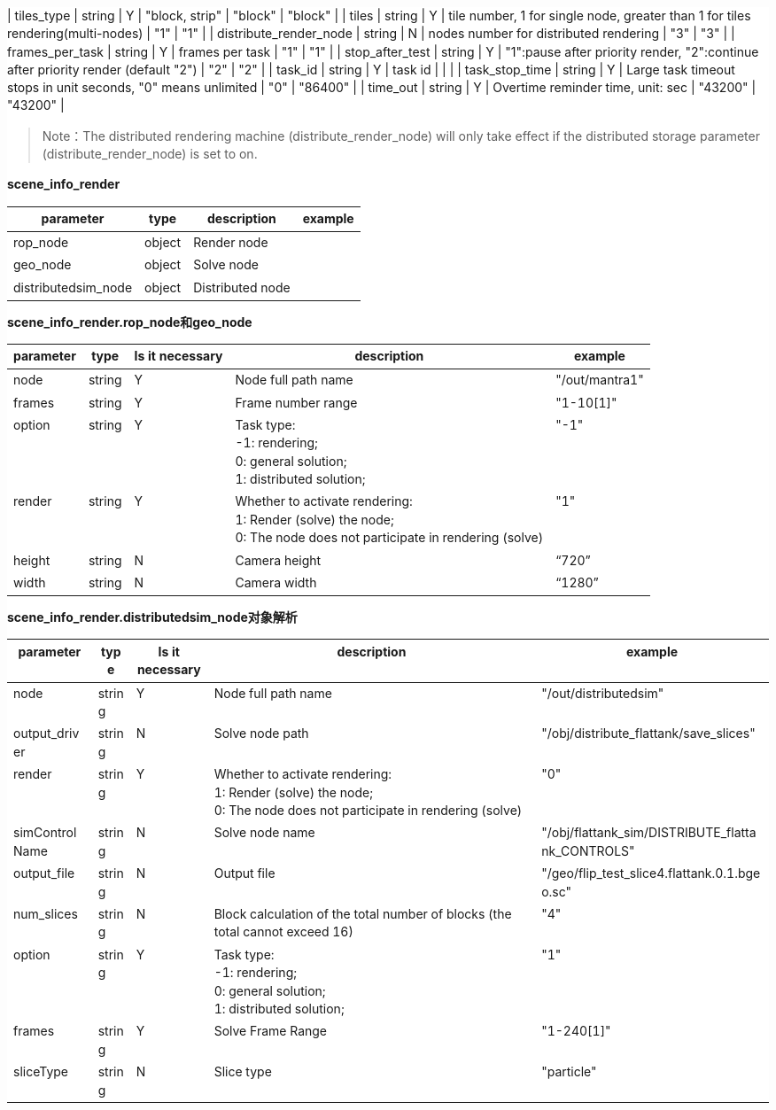 | tiles_type             | string | Y               | "block, strip"                                               | "block"  | "block"                                                      |
| tiles                  | string | Y               | tile number, 1 for single node, greater than 1 for tiles rendering(multi-nodes) | "1"      | "1"                                                          |
| distribute_render_node | string | N               | nodes number for distributed rendering                       | "3"      | "3"                                                          |
| frames_per_task        | string | Y               | frames per task                                              | "1"      | "1"                                                          |
| stop_after_test        | string | Y               | "1":pause after priority render, "2":continue after priority render (default "2") | "2"      | "2"                                                          |
| task_id                | string | Y               | task id                                                      |          |                                                              |
| task_stop_time         | string | Y               | Large task timeout stops in unit seconds, "0" means unlimited | "0"      | "86400"                                                      |
| time_out               | string | Y               | Overtime reminder time, unit: sec                            | "43200"  | "43200"                                                      |

> Note：The distributed rendering machine (distribute_render_node) will only take effect if the distributed storage parameter (distribute_render_node) is set to on.

**<span id="scene_info_render">scene_info_render</span>**


 parameter           | type   | description      | example 
---|---|---|---
rop_node | object | Render node | 
geo_node | object | Solve node | 
distributedsim_node | object | Distributed node | 

**<span id="scene_info_render.rop_node">scene_info_render.rop_node和geo_node</span>**


 parameter | type   | Is it necessary | description | example 
---|---|---|---|---
node | string | Y | Node full path name | "/out/mantra1"
frames | string | Y | Frame number range | "1-10[1]"
option | string | Y | Task type: <br/> -1: rendering; <br/> 0: general solution; <br/> 1: distributed solution; | "-1"
render | string | Y | Whether to activate rendering: <br/> 1: Render (solve) the node; <br/> 0: The node does not participate in rendering (solve) | "1"
height | string | N | Camera height | “720” 
width | string | N | Camera width | “1280” 

**<span id="scene_info_render.distributedsim_node">scene_info_render.distributedsim_node对象解析</span>**

| parameter      | type   | Is it necessary | description                                                  | example                                          |
| -------------- | ------ | --------------- | ------------------------------------------------------------ | ------------------------------------------------ |
| node           | string | Y               | Node full path name                                          | "/out/distributedsim"                            |
| output_driver  | string | N               | Solve node path                                              | "/obj/distribute_flattank/save_slices"           |
| render         | string | Y               | Whether to activate rendering: <br/> 1: Render (solve) the node; <br/> 0: The node does not participate in rendering (solve) | "0"                                              |
| simControlName | string | N               | Solve node name                                              | "/obj/flattank_sim/DISTRIBUTE_flattank_CONTROLS" |
| output_file    | string | N               | Output file                                                  | "/geo/flip_test_slice4.flattank.0.1.bgeo.sc"     |
| num_slices     | string | N               | Block calculation of the total number of blocks (the total cannot exceed 16) | "4"                                              |
| option         | string | Y               | Task type: <br/> -1: rendering; <br/> 0: general solution; <br/> 1: distributed solution; | "1"                                              |
| frames         | string | Y               | Solve Frame Range                                            | "1-240[1]"                                       |
| sliceType      | string | N               | Slice type                                                   | "particle"                                       |

